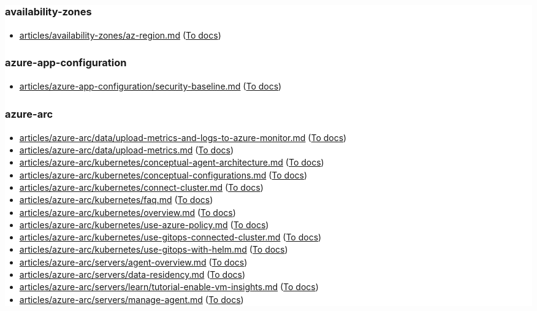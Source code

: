 ### availability-zones
- [articles/availability-zones/az-region.md](https://github.com/MicrosoftDocs/azure-docs/compare/9a9f16a..b96591c#diff-feec3fb93df17c50177624d8831802fb8faf388ea3536594fa3fd2595b8e0320) ([To docs](https://docs.microsoft.com/en-us/azure/availability-zones/az-region?WT.mc_id=AZ-MVP-5003408))
    
### azure-app-configuration
- [articles/azure-app-configuration/security-baseline.md](https://github.com/MicrosoftDocs/azure-docs/compare/9a9f16a..b96591c#diff-119ac720435bed1a3f8bfdebe979b0ef24ce89bac4268c923960445aab72b27f) ([To docs](https://docs.microsoft.com/en-us/azure/azure-app-configuration/security-baseline?WT.mc_id=AZ-MVP-5003408))
    
### azure-arc
- [articles/azure-arc/data/upload-metrics-and-logs-to-azure-monitor.md](https://github.com/MicrosoftDocs/azure-docs/compare/9a9f16a..b96591c#diff-81a8fd74a846a0de55a259657d01a89c492b92c8d0f6f868eb2b538507b496f4) ([To docs](https://docs.microsoft.com/en-us/azure/azure-arc/data/upload-metrics-and-logs-to-azure-monitor?WT.mc_id=AZ-MVP-5003408))
- [articles/azure-arc/data/upload-metrics.md](https://github.com/MicrosoftDocs/azure-docs/compare/9a9f16a..b96591c#diff-56e5e1b081d2ed75330a757937c02ea45553de0b160175de801257f3271abce1) ([To docs](https://docs.microsoft.com/en-us/azure/azure-arc/data/upload-metrics?WT.mc_id=AZ-MVP-5003408))
- [articles/azure-arc/kubernetes/conceptual-agent-architecture.md](https://github.com/MicrosoftDocs/azure-docs/compare/9a9f16a..b96591c#diff-f46a14d41464e67db8f26a9217f7e9c1ce92ae6d41866d0e0c7669f1a1b2aaf2) ([To docs](https://docs.microsoft.com/en-us/azure/azure-arc/kubernetes/conceptual-agent-architecture?WT.mc_id=AZ-MVP-5003408))
- [articles/azure-arc/kubernetes/conceptual-configurations.md](https://github.com/MicrosoftDocs/azure-docs/compare/9a9f16a..b96591c#diff-ff282c0544aa1e82ae2a69c80466a2e4e1aed5584f8fa2da7526d09bc49a8440) ([To docs](https://docs.microsoft.com/en-us/azure/azure-arc/kubernetes/conceptual-configurations?WT.mc_id=AZ-MVP-5003408))
- [articles/azure-arc/kubernetes/connect-cluster.md](https://github.com/MicrosoftDocs/azure-docs/compare/9a9f16a..b96591c#diff-ace5bf4c6478015ecd4b91d592a30c2a9a335a8caebf00e004f0d8212184b793) ([To docs](https://docs.microsoft.com/en-us/azure/azure-arc/kubernetes/connect-cluster?WT.mc_id=AZ-MVP-5003408))
- [articles/azure-arc/kubernetes/faq.md](https://github.com/MicrosoftDocs/azure-docs/compare/9a9f16a..b96591c#diff-7eeb25caafd1f0a94ff7e09481590d447611d6f957dc8853b3082024e83819ae) ([To docs](https://docs.microsoft.com/en-us/azure/azure-arc/kubernetes/faq?WT.mc_id=AZ-MVP-5003408))
- [articles/azure-arc/kubernetes/overview.md](https://github.com/MicrosoftDocs/azure-docs/compare/9a9f16a..b96591c#diff-caa0cc9502d2cf77d54e612463281ee40090ec93ba05c004bbb8db68f154d56a) ([To docs](https://docs.microsoft.com/en-us/azure/azure-arc/kubernetes/overview?WT.mc_id=AZ-MVP-5003408))
- [articles/azure-arc/kubernetes/use-azure-policy.md](https://github.com/MicrosoftDocs/azure-docs/compare/9a9f16a..b96591c#diff-69e81200f88354a44f640cd97296c283dcbee7f9bfd296d4119be2ad66835395) ([To docs](https://docs.microsoft.com/en-us/azure/azure-arc/kubernetes/use-azure-policy?WT.mc_id=AZ-MVP-5003408))
- [articles/azure-arc/kubernetes/use-gitops-connected-cluster.md](https://github.com/MicrosoftDocs/azure-docs/compare/9a9f16a..b96591c#diff-705164ce5415d95ccd4205c2882323b68200c5c8c622fe5827bb88cd9af350f7) ([To docs](https://docs.microsoft.com/en-us/azure/azure-arc/kubernetes/use-gitops-connected-cluster?WT.mc_id=AZ-MVP-5003408))
- [articles/azure-arc/kubernetes/use-gitops-with-helm.md](https://github.com/MicrosoftDocs/azure-docs/compare/9a9f16a..b96591c#diff-cad03fb90e787bb3acca3724a4b9397bec2cdeddb5e41096a52d5f652cfcfc91) ([To docs](https://docs.microsoft.com/en-us/azure/azure-arc/kubernetes/use-gitops-with-helm?WT.mc_id=AZ-MVP-5003408))
- [articles/azure-arc/servers/agent-overview.md](https://github.com/MicrosoftDocs/azure-docs/compare/9a9f16a..b96591c#diff-fa8260aa0f8a35df695c855209ce238327b2be227c8fab1fa6bc603e88bc8cb2) ([To docs](https://docs.microsoft.com/en-us/azure/azure-arc/servers/agent-overview?WT.mc_id=AZ-MVP-5003408))
- [articles/azure-arc/servers/data-residency.md](https://github.com/MicrosoftDocs/azure-docs/compare/9a9f16a..b96591c#diff-bb4308407ce824e5ca821fc9f5fdf070ad104c78d5dbcfc40290bfb2ca64ca77) ([To docs](https://docs.microsoft.com/en-us/azure/azure-arc/servers/data-residency?WT.mc_id=AZ-MVP-5003408))
- [articles/azure-arc/servers/learn/tutorial-enable-vm-insights.md](https://github.com/MicrosoftDocs/azure-docs/compare/9a9f16a..b96591c#diff-0eae9b5e56f09a96e8b976e67551aa31c5d5e311ef04fe0a92d4b214c66f2718) ([To docs](https://docs.microsoft.com/en-us/azure/azure-arc/servers/learn/tutorial-enable-vm-insights?WT.mc_id=AZ-MVP-5003408))
- [articles/azure-arc/servers/manage-agent.md](https://github.com/MicrosoftDocs/azure-docs/compare/9a9f16a..b96591c#diff-5cbe8ae7e5b10b381bda8a806e0b0642ba032666f286f0978a8157a961e6c3c5) ([To docs](https://docs.microsoft.com/en-us/azure/azure-arc/servers/manage-agent?WT.mc_id=AZ-MVP-5003408))